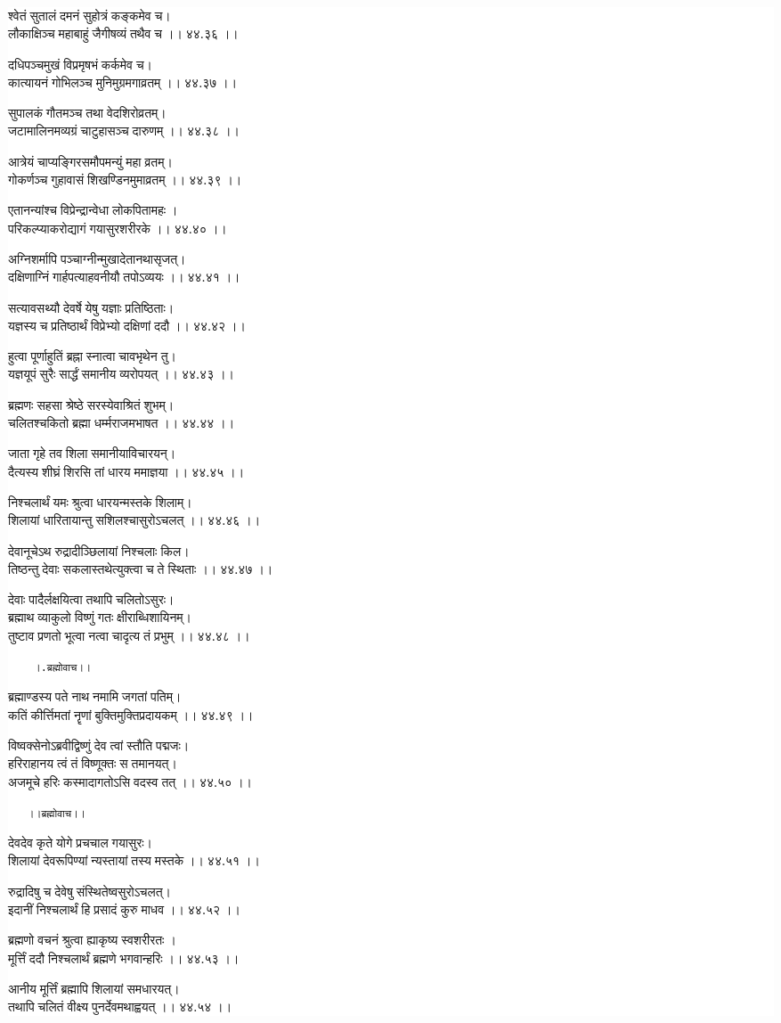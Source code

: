 श्वेतं सुतालं दमनं सुहोत्रं कङ्कमेव च।  
लौकाक्षिञ्च महाबाहुं जैगीषव्यं तथैव च ।। ४४.३६ ।।  
  
दधिपञ्चमुखं विप्रमृषभं कर्कमेव च।  
कात्यायनं गोभिलञ्च मुनिमुग्रमगाव्रतम् ।। ४४.३७ ।।  
  
सुपालकं गौतमञ्च तथा वेदशिरोव्रतम्।  
जटामालिनमव्यग्रं चाटुहासञ्च दारुणम् ।। ४४.३८ ।।  
  
आत्रेयं चाप्यङ्गिरसमौपमन्युं महा व्रतम्।  
गोकर्णञ्च गुहावासं शिखण्डिनमुमाव्रतम् ।। ४४.३९ ।।  
  
एतानन्यांश्च विप्रेन्द्रान्वेधा लोकपितामहः ।  
परिकल्प्याकरोद्यागं गयासुरशरीरके ।। ४४.४० ।।  
  
अग्निशर्मापि पञ्चाग्नीन्मुखादेतानथासृजत्।  
दक्षिणाग्निं गार्हपत्याहवनीयौ तपोऽव्ययः ।। ४४.४१ ।।  
  
सत्यावसथ्यौ देवर्षे येषु यज्ञाः प्रतिष्ठिताः।  
यज्ञस्य च प्रतिष्ठार्थं विप्रेभ्यो दक्षिणां ददौ ।। ४४.४२ ।।  
  
हुत्वा पूर्णाहुतिं ब्रह्ना स्नात्वा चावभृथेन तु।  
यज्ञयूपं सुरैः सार्द्धं समानीय व्यरोपयत् ।। ४४.४३ ।।  
  
ब्रह्मणः सहसा श्रेष्ठे सरस्येवाश्रितं शुभम्।  
चलितश्चकितो ब्रह्मा धर्म्मराजमभाषत ।। ४४.४४ ।।  
  
जाता गृहे तव शिला समानीयाविचारयन्।  
दैत्यस्य शीघ्रं शिरसि तां धारय ममाज्ञया ।। ४४.४५ ।।  
  
निश्चलार्थं यमः श्रुत्वा धारयन्मस्तके शिलाम्।  
शिलायां धारितायान्तु सशिलश्चासुरोऽचलत् ।। ४४.४६ ।।  
  
देवानूचेऽथ रुद्रादीञ्छिलायां निश्चलाः किल।  
तिष्ठन्तु देवाः सकलास्तथेत्युक्त्वा च ते स्थिताः ।। ४४.४७ ।।  
  
देवाः पादैर्लक्षयित्वा तथापि चलितोऽसुरः।  
ब्रह्माथ व्याकुलो विष्णुं गतः क्षीराब्धिशायिनम्।  
तुष्टाव प्रणतो भूत्वा नत्वा चादृत्य तं प्रभुम् ।। ४४.४८ ।।  
  
        ।.ब्रह्मोवाच।।  
ब्रह्माण्डस्य पते नाथ नमामि जगतां पतिम्।  
कतिं कीर्त्तिमतां नॄणां बुक्तिमुक्तिप्रदायकम् ।। ४४.४९ ।।  
  
विष्वक्सेनोऽब्रवीद्विष्णुं देव त्वां स्तौति पद्मजः।  
हरिराहानय त्वं तं विष्णूक्तः स तमानयत्।  
अजमूचे हरिः कस्मादागतोऽसि वदस्व तत् ।। ४४.५० ।।  
  
       ।।ब्रह्मोवाच।।  
देवदेव कृते योगे प्रचचाल गयासुरः।  
शिलायां देवरूपिण्यां न्यस्तायां तस्य मस्तके ।। ४४.५१ ।।  
  
रुद्रादिषु च देवेषु संस्थितेष्वसुरोऽचलत्।  
इदानीं निश्चलार्थं हि प्रसादं कुरु माधव ।। ४४.५२ ।।  
  
ब्रह्मणो वचनं श्रुत्वा ह्याकृष्य स्वशरीरतः ।  
मूर्त्तिं ददौ निश्चलार्थं ब्रह्मणे भगवान्हरिः ।। ४४.५३ ।।  
  
आनीय मूर्त्तिं ब्रह्मापि शिलायां समधारयत्।  
तथापि चलितं वीक्ष्य पुनर्देवमथाह्वयत् ।। ४४.५४ ।।  
  